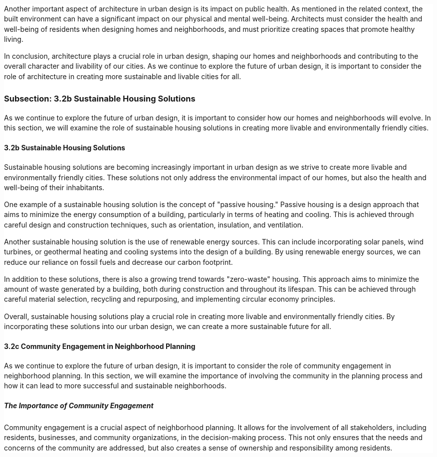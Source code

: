 Another important aspect of architecture in urban design is its impact on public health. As mentioned in the related context, the built environment can have a significant impact on our physical and mental well-being. Architects must consider the health and well-being of residents when designing homes and neighborhoods, and must prioritize creating spaces that promote healthy living.

In conclusion, architecture plays a crucial role in urban design, shaping our homes and neighborhoods and contributing to the overall character and livability of our cities. As we continue to explore the future of urban design, it is important to consider the role of architecture in creating more sustainable and livable cities for all.





### Subsection: 3.2b Sustainable Housing Solutions

As we continue to explore the future of urban design, it is important to consider how our homes and neighborhoods will evolve. In this section, we will examine the role of sustainable housing solutions in creating more livable and environmentally friendly cities.

#### 3.2b Sustainable Housing Solutions

Sustainable housing solutions are becoming increasingly important in urban design as we strive to create more livable and environmentally friendly cities. These solutions not only address the environmental impact of our homes, but also the health and well-being of their inhabitants.

One example of a sustainable housing solution is the concept of "passive housing." Passive housing is a design approach that aims to minimize the energy consumption of a building, particularly in terms of heating and cooling. This is achieved through careful design and construction techniques, such as orientation, insulation, and ventilation.

Another sustainable housing solution is the use of renewable energy sources. This can include incorporating solar panels, wind turbines, or geothermal heating and cooling systems into the design of a building. By using renewable energy sources, we can reduce our reliance on fossil fuels and decrease our carbon footprint.

In addition to these solutions, there is also a growing trend towards "zero-waste" housing. This approach aims to minimize the amount of waste generated by a building, both during construction and throughout its lifespan. This can be achieved through careful material selection, recycling and repurposing, and implementing circular economy principles.

Overall, sustainable housing solutions play a crucial role in creating more livable and environmentally friendly cities. By incorporating these solutions into our urban design, we can create a more sustainable future for all.





#### 3.2c Community Engagement in Neighborhood Planning

As we continue to explore the future of urban design, it is important to consider the role of community engagement in neighborhood planning. In this section, we will examine the importance of involving the community in the planning process and how it can lead to more successful and sustainable neighborhoods.

##### The Importance of Community Engagement

Community engagement is a crucial aspect of neighborhood planning. It allows for the involvement of all stakeholders, including residents, businesses, and community organizations, in the decision-making process. This not only ensures that the needs and concerns of the community are addressed, but also creates a sense of ownership and responsibility among residents.
